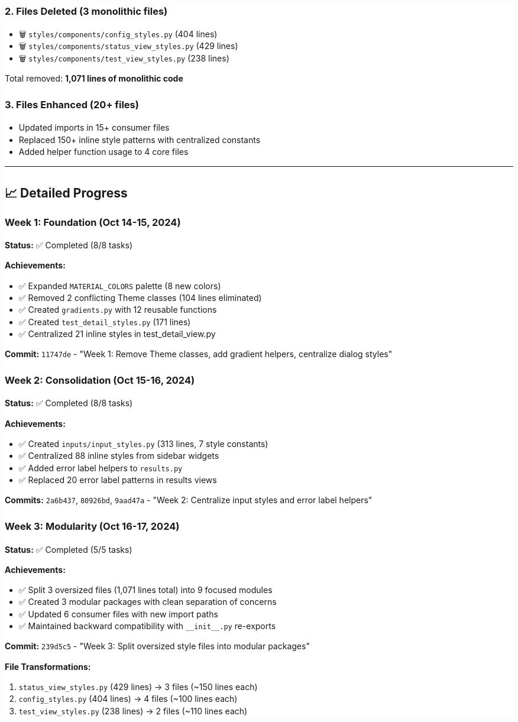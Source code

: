 ### 2. **Files Deleted** (3 monolithic files)
- 🗑️ `styles/components/config_styles.py` (404 lines)
- 🗑️ `styles/components/status_view_styles.py` (429 lines)
- 🗑️ `styles/components/test_view_styles.py` (238 lines)

Total removed: **1,071 lines of monolithic code**

### 3. **Files Enhanced** (20+ files)
- Updated imports in 15+ consumer files
- Replaced 150+ inline style patterns with centralized constants
- Added helper function usage to 4 core files

---

## 📈 Detailed Progress

### Week 1: Foundation (Oct 14-15, 2024)
**Status:** ✅ Completed (8/8 tasks)

**Achievements:**
- ✅ Expanded `MATERIAL_COLORS` palette (8 new colors)
- ✅ Removed 2 conflicting Theme classes (104 lines eliminated)
- ✅ Created `gradients.py` with 12 reusable functions
- ✅ Created `test_detail_styles.py` (171 lines)
- ✅ Centralized 21 inline styles in test_detail_view.py

**Commit:** `11747de` - "Week 1: Remove Theme classes, add gradient helpers, centralize dialog styles"

### Week 2: Consolidation (Oct 15-16, 2024)
**Status:** ✅ Completed (8/8 tasks)

**Achievements:**
- ✅ Created `inputs/input_styles.py` (313 lines, 7 style constants)
- ✅ Centralized 88 inline styles from sidebar widgets
- ✅ Added error label helpers to `results.py`
- ✅ Replaced 20 error label patterns in results views

**Commits:** `2a6b437`, `80926bd`, `9aad47a` - "Week 2: Centralize input styles and error label helpers"

### Week 3: Modularity (Oct 16-17, 2024)
**Status:** ✅ Completed (5/5 tasks)

**Achievements:**
- ✅ Split 3 oversized files (1,071 lines total) into 9 focused modules
- ✅ Created 3 modular packages with clean separation of concerns
- ✅ Updated 6 consumer files with new import paths
- ✅ Maintained backward compatibility with `__init__.py` re-exports

**Commit:** `239d5c5` - "Week 3: Split oversized style files into modular packages"

**File Transformations:**
1. `status_view_styles.py` (429 lines) → 3 files (~150 lines each)
2. `config_styles.py` (404 lines) → 4 files (~100 lines each)
3. `test_view_styles.py` (238 lines) → 2 files (~110 lines each)
